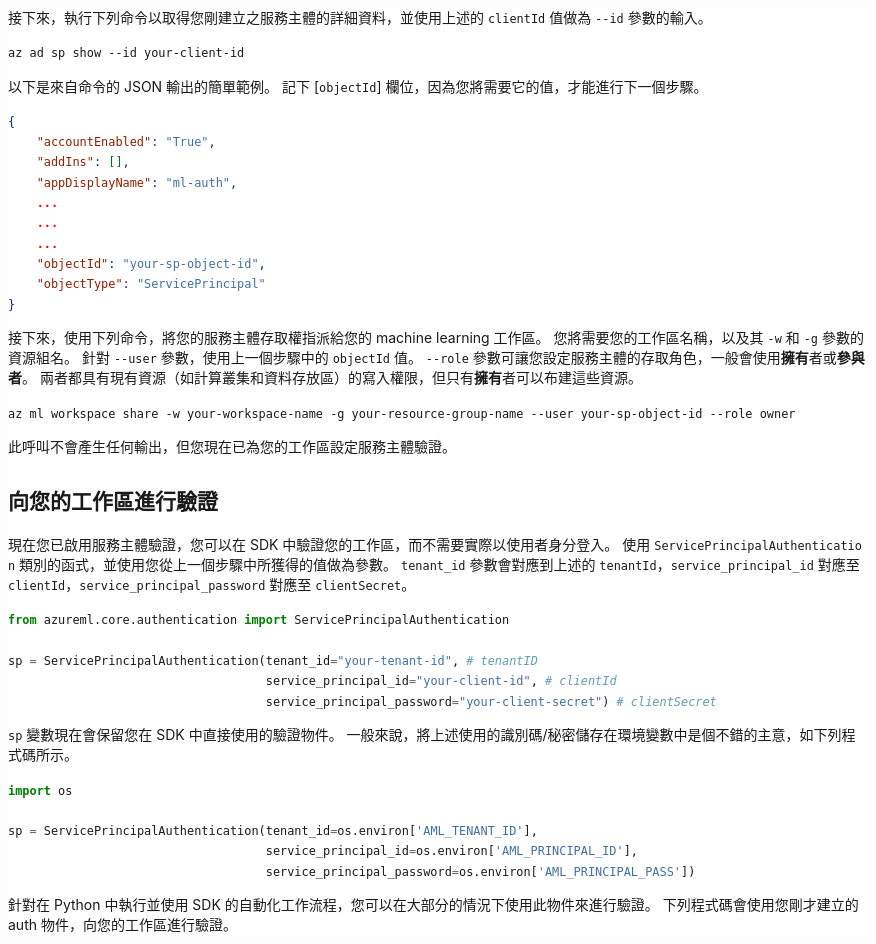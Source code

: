 接下來，執行下列命令以取得您剛建立之服務主體的詳細資料，並使用上述的 `clientId` 值做為 `--id` 參數的輸入。

```azurecli-interactive
az ad sp show --id your-client-id
```

以下是來自命令的 JSON 輸出的簡單範例。 記下 [`objectId`] 欄位，因為您將需要它的值，才能進行下一個步驟。

```json
{
    "accountEnabled": "True",
    "addIns": [],
    "appDisplayName": "ml-auth",
    ...
    ...
    ...
    "objectId": "your-sp-object-id",
    "objectType": "ServicePrincipal"
}
```

接下來，使用下列命令，將您的服務主體存取權指派給您的 machine learning 工作區。 您將需要您的工作區名稱，以及其 `-w` 和 `-g` 參數的資源組名。 針對 `--user` 參數，使用上一個步驟中的 `objectId` 值。 `--role` 參數可讓您設定服務主體的存取角色，一般會使用**擁有**者或**參與者**。 兩者都具有現有資源（如計算叢集和資料存放區）的寫入權限，但只有**擁有**者可以布建這些資源。 

```azurecli-interactive
az ml workspace share -w your-workspace-name -g your-resource-group-name --user your-sp-object-id --role owner
```

此呼叫不會產生任何輸出，但您現在已為您的工作區設定服務主體驗證。

## <a name="authenticate-to-your-workspace"></a>向您的工作區進行驗證

現在您已啟用服務主體驗證，您可以在 SDK 中驗證您的工作區，而不需要實際以使用者身分登入。 使用 `ServicePrincipalAuthentication` 類別的函式，並使用您從上一個步驟中所獲得的值做為參數。 `tenant_id` 參數會對應到上述的 `tenantId`，`service_principal_id` 對應至 `clientId`，`service_principal_password` 對應至 `clientSecret`。

```python
from azureml.core.authentication import ServicePrincipalAuthentication

sp = ServicePrincipalAuthentication(tenant_id="your-tenant-id", # tenantID
                                    service_principal_id="your-client-id", # clientId
                                    service_principal_password="your-client-secret") # clientSecret
```

`sp` 變數現在會保留您在 SDK 中直接使用的驗證物件。 一般來說，將上述使用的識別碼/秘密儲存在環境變數中是個不錯的主意，如下列程式碼所示。

```python
import os 

sp = ServicePrincipalAuthentication(tenant_id=os.environ['AML_TENANT_ID'],
                                    service_principal_id=os.environ['AML_PRINCIPAL_ID'],
                                    service_principal_password=os.environ['AML_PRINCIPAL_PASS'])
```

針對在 Python 中執行並使用 SDK 的自動化工作流程，您可以在大部分的情況下使用此物件來進行驗證。 下列程式碼會使用您剛才建立的 auth 物件，向您的工作區進行驗證。
